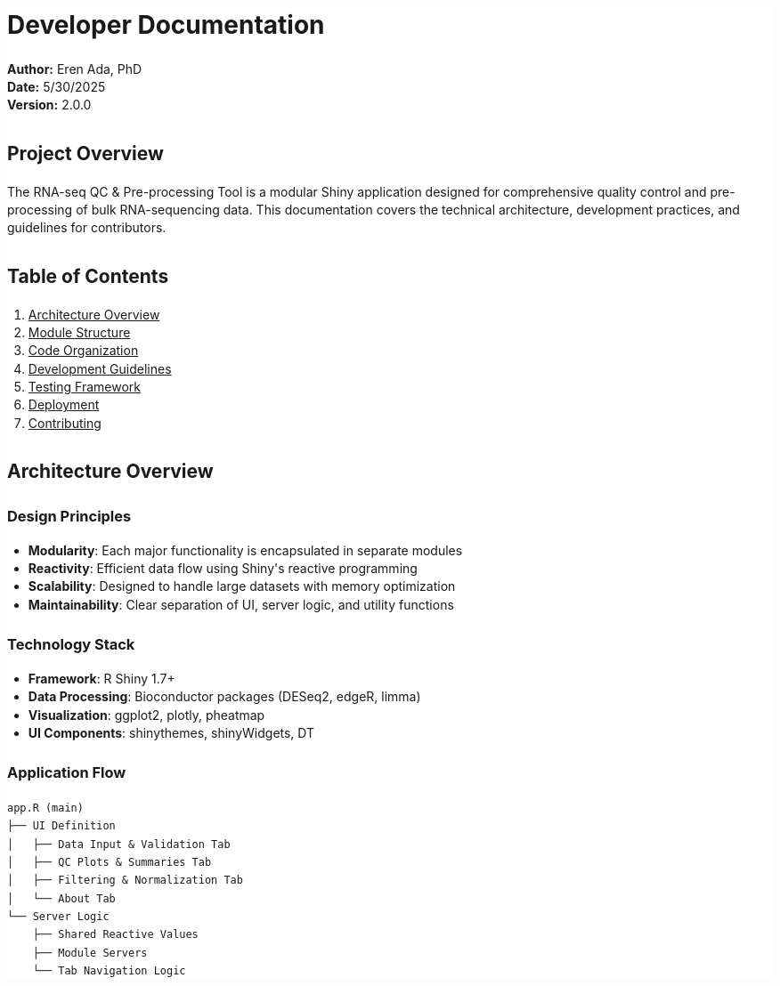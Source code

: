 # Developer Documentation

**Author:** Eren Ada, PhD  
**Date:** 5/30/2025  
**Version:** 2.0.0

## Project Overview

The RNA-seq QC & Pre-processing Tool is a modular Shiny application designed for comprehensive quality control and pre-processing of bulk RNA-sequencing data. This documentation covers the technical architecture, development practices, and guidelines for contributors.

## Table of Contents

1. [Architecture Overview](#architecture-overview)
2. [Module Structure](#module-structure)
3. [Code Organization](#code-organization)
4. [Development Guidelines](#development-guidelines)
5. [Testing Framework](#testing-framework)
6. [Deployment](#deployment)
7. [Contributing](#contributing)

## Architecture Overview

### Design Principles
- **Modularity**: Each major functionality is encapsulated in separate modules
- **Reactivity**: Efficient data flow using Shiny's reactive programming
- **Scalability**: Designed to handle large datasets with memory optimization
- **Maintainability**: Clear separation of UI, server logic, and utility functions

### Technology Stack
- **Framework**: R Shiny 1.7+
- **Data Processing**: Bioconductor packages (DESeq2, edgeR, limma)
- **Visualization**: ggplot2, plotly, pheatmap
- **UI Components**: shinythemes, shinyWidgets, DT

### Application Flow
```
app.R (main)
├── UI Definition
│   ├── Data Input & Validation Tab
│   ├── QC Plots & Summaries Tab
│   ├── Filtering & Normalization Tab
│   └── About Tab
└── Server Logic
    ├── Shared Reactive Values
    ├── Module Servers
    └── Tab Navigation Logic
```
